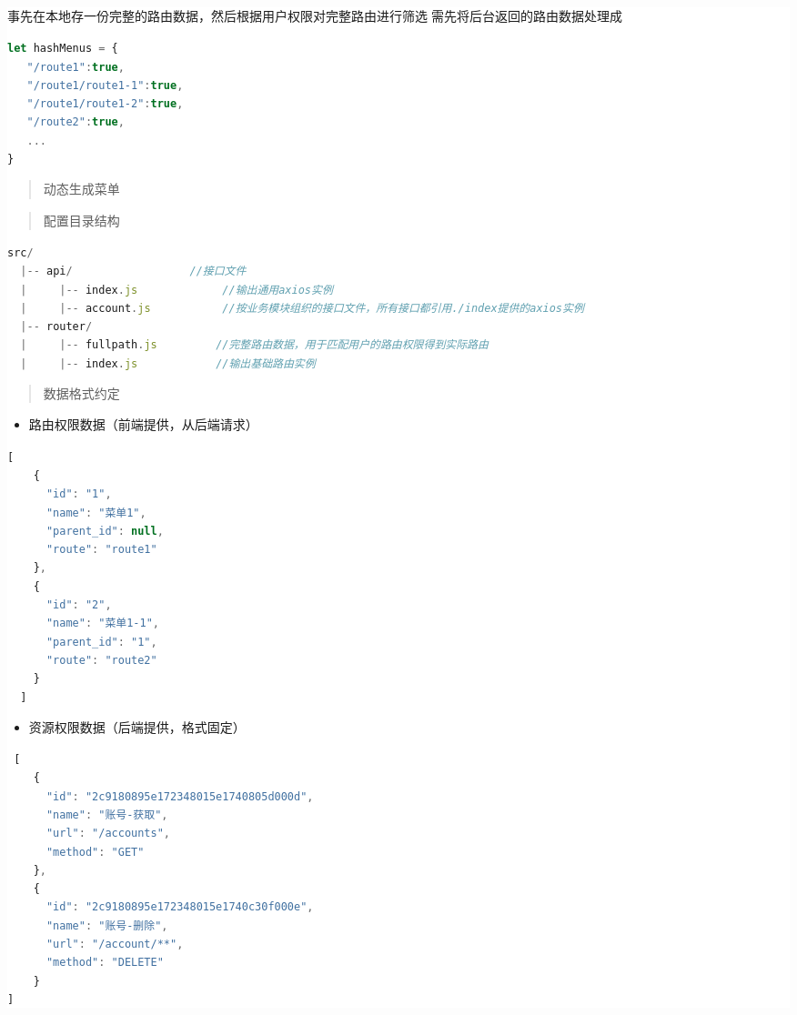 事先在本地存一份完整的路由数据，然后根据用户权限对完整路由进行筛选
需先将后台返回的路由数据处理成
```javascript
let hashMenus = {
   "/route1":true,
   "/route1/route1-1":true,
   "/route1/route1-2":true,
   "/route2":true,
   ...
}
```


> 动态生成菜单


> 配置目录结构
```javascript
src/
  |-- api/                  //接口文件
  |     |-- index.js             //输出通用axios实例
  |     |-- account.js           //按业务模块组织的接口文件，所有接口都引用./index提供的axios实例
  |-- router/
  |     |-- fullpath.js         //完整路由数据，用于匹配用户的路由权限得到实际路由
  |     |-- index.js            //输出基础路由实例
```
> 数据格式约定
- 路由权限数据（前端提供，从后端请求）
```javascript
[
    {
      "id": "1",
      "name": "菜单1",
      "parent_id": null,
      "route": "route1"
    },
    {
      "id": "2",
      "name": "菜单1-1",
      "parent_id": "1",
      "route": "route2"
    }
  ]
```
- 资源权限数据（后端提供，格式固定）
```javascript
 [
    {
      "id": "2c9180895e172348015e1740805d000d",
      "name": "账号-获取",
      "url": "/accounts",
      "method": "GET"
    },
    {
      "id": "2c9180895e172348015e1740c30f000e",
      "name": "账号-删除",
      "url": "/account/**",
      "method": "DELETE"
    }
]
```




